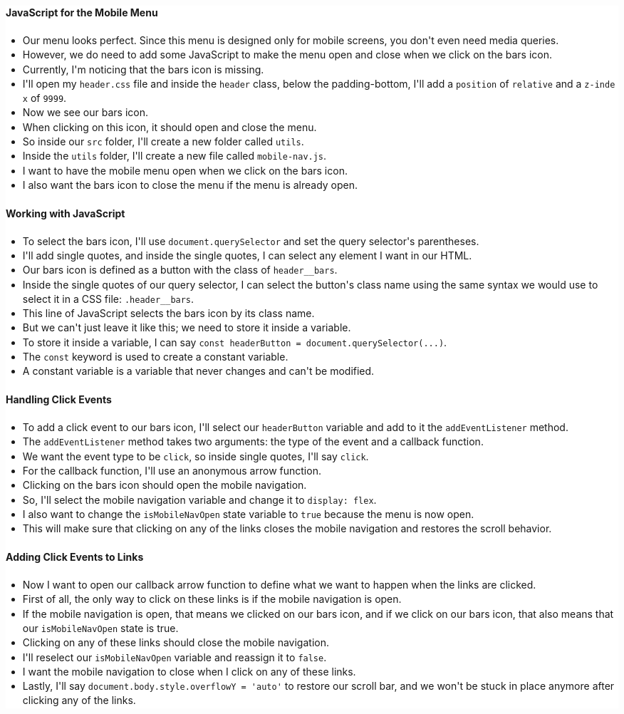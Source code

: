 #### JavaScript for the Mobile Menu

- Our menu looks perfect. Since this menu is designed only for mobile screens, you don't even need media queries.
- However, we do need to add some JavaScript to make the menu open and close when we click on the bars icon.
- Currently, I'm noticing that the bars icon is missing.
- I'll open my `header.css` file and inside the `header` class, below the padding-bottom, I'll add a `position` of `relative` and a `z-index` of `9999`.
- Now we see our bars icon.
- When clicking on this icon, it should open and close the menu.
- So inside our `src` folder, I'll create a new folder called `utils`.
- Inside the `utils` folder, I'll create a new file called `mobile-nav.js`.
- I want to have the mobile menu open when we click on the bars icon.
- I also want the bars icon to close the menu if the menu is already open.

#### Working with JavaScript

- To select the bars icon, I'll use `document.querySelector` and set the query selector's parentheses.
- I'll add single quotes, and inside the single quotes, I can select any element I want in our HTML.
- Our bars icon is defined as a button with the class of `header__bars`.
- Inside the single quotes of our query selector, I can select the button's class name using the same syntax we would use to select it in a CSS file: `.header__bars`.
- This line of JavaScript selects the bars icon by its class name.
- But we can't just leave it like this; we need to store it inside a variable.
- To store it inside a variable, I can say `const headerButton = document.querySelector(...)`.
- The `const` keyword is used to create a constant variable.
- A constant variable is a variable that never changes and can't be modified.

#### Handling Click Events

- To add a click event to our bars icon, I'll select our `headerButton` variable and add to it the `addEventListener` method.
- The `addEventListener` method takes two arguments: the type of the event and a callback function.
- We want the event type to be `click`, so inside single quotes, I'll say `click`.
- For the callback function, I'll use an anonymous arrow function.
- Clicking on the bars icon should open the mobile navigation.
- So, I'll select the mobile navigation variable and change it to `display: flex`.
- I also want to change the `isMobileNavOpen` state variable to `true` because the menu is now open.
- This will make sure that clicking on any of the links closes the mobile navigation and restores the scroll behavior.

#### Adding Click Events to Links

- Now I want to open our callback arrow function to define what we want to happen when the links are clicked.
- First of all, the only way to click on these links is if the mobile navigation is open.
- If the mobile navigation is open, that means we clicked on our bars icon, and if we click on our bars icon, that also means that our `isMobileNavOpen` state is true.
- Clicking on any of these links should close the mobile navigation.
- I'll reselect our `isMobileNavOpen` variable and reassign it to `false`.
- I want the mobile navigation to close when I click on any of these links.
- Lastly, I'll say `document.body.style.overflowY = 'auto'` to restore our scroll bar, and we won't be stuck in place anymore after clicking any of the links.
